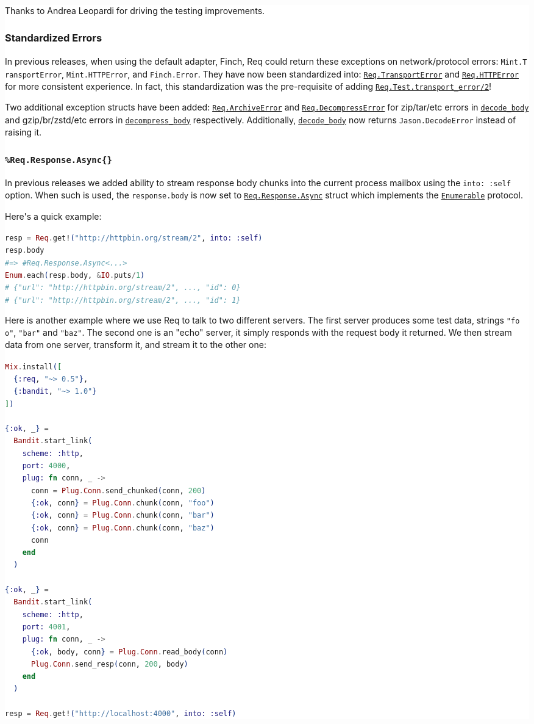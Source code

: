 Thanks to Andrea Leopardi for driving the testing improvements.

### Standardized Errors

In previous releases, when using the default adapter, Finch, Req could return these exceptions on
network/protocol errors: `Mint.TransportError`, `Mint.HTTPError`, and `Finch.Error`. They have
now been standardized into: [`Req.TransportError`] and [`Req.HTTPError`] for more consistent
experience. In fact, this standardization was the pre-requisite of adding
[`Req.Test.transport_error/2`]!

Two additional exception structs have been added: [`Req.ArchiveError`] and [`Req.DecompressError`]
for zip/tar/etc errors in [`decode_body`] and gzip/br/zstd/etc errors in [`decompress_body`]
respectively. Additionally, [`decode_body`] now returns `Jason.DecodeError` instead of raising it.

### `%Req.Response.Async{}`

In previous releases we added ability to stream response body chunks into the current process
mailbox using the `into: :self` option. When such is used, the `response.body` is now set to
[`Req.Response.Async`] struct which implements the [`Enumerable`] protocol.

Here's a quick example:

```elixir
resp = Req.get!("http://httpbin.org/stream/2", into: :self)
resp.body
#=> #Req.Response.Async<...>
Enum.each(resp.body, &IO.puts/1)
# {"url": "http://httpbin.org/stream/2", ..., "id": 0}
# {"url": "http://httpbin.org/stream/2", ..., "id": 1}
```

Here is another example where we use Req to talk to two different servers. The first server
produces some test data, strings `"foo"`, `"bar"` and `"baz"`. The second one is an "echo" server, it simply
responds with the request body it returned. We then stream data from one server, transform it, and
stream it to the other one:

```elixir
Mix.install([
  {:req, "~> 0.5"},
  {:bandit, "~> 1.0"}
])

{:ok, _} =
  Bandit.start_link(
    scheme: :http,
    port: 4000,
    plug: fn conn, _ ->
      conn = Plug.Conn.send_chunked(conn, 200)
      {:ok, conn} = Plug.Conn.chunk(conn, "foo")
      {:ok, conn} = Plug.Conn.chunk(conn, "bar")
      {:ok, conn} = Plug.Conn.chunk(conn, "baz")
      conn
    end
  )

{:ok, _} =
  Bandit.start_link(
    scheme: :http,
    port: 4001,
    plug: fn conn, _ ->
      {:ok, body, conn} = Plug.Conn.read_body(conn)
      Plug.Conn.send_resp(conn, 200, body)
    end
  )

resp = Req.get!("http://localhost:4000", into: :self)
```

[resp_json]: https://hexdocs.pm/req/Req.Response.html#json/2
[`auth`]:                https://hexdocs.pm/req/Req.Steps.html#auth/1
[`cache`]:               https://hexdocs.pm/req/Req.Steps.html#cache/1
[`compress_body`]:       https://hexdocs.pm/req/Req.Steps.html#compress_body/1
[`compressed`]:          https://hexdocs.pm/req/Req.Steps.html#compressed/1
[`decode_body`]:         https://hexdocs.pm/req/Req.Steps.html#decode_body/1
[`decompress_body`]:     https://hexdocs.pm/req/Req.Steps.html#decompress_body/1
[`compress_body`]:       https://hexdocs.pm/req/Req.Steps.html#compress_body/1
[`encode_body`]:         https://hexdocs.pm/req/Req.Steps.html#encode_body/1
[`redirect`]:            https://hexdocs.pm/req/Req.Steps.html#redirect/1
[`handle_http_errors`]:  https://hexdocs.pm/req/Req.Steps.html#handle_http_errors/1
[`put_base_url`]:        https://hexdocs.pm/req/Req.Steps.html#put_base_url/1
[`put_params`]:          https://hexdocs.pm/req/Req.Steps.html#put_params/1
[`put_path_params`]:     https://hexdocs.pm/req/Req.Steps.html#put_path_params/1
[`put_plug`]:            https://hexdocs.pm/req/Req.Steps.html#put_plug/1
[`run_plug`]:            https://hexdocs.pm/req/Req.Steps.html#run_plug/1
[`put_user_agent`]:      https://hexdocs.pm/req/Req.Steps.html#put_user_agent/1
[`put_range`]:           https://hexdocs.pm/req/Req.Steps.html#put_range/1
[`retry`]:               https://hexdocs.pm/req/Req.Steps.html#retry/1
[`run_finch`]:           https://hexdocs.pm/req/Req.Steps.html#run_finch/1
[`checksum`]:            https://hexdocs.pm/req/Req.Steps.html#checksum/1
[`verify_checksum`]:     https://hexdocs.pm/req/Req.Steps.html#verify_checksum/1
[`put_aws_sigv4`]:       https://hexdocs.pm/req/Req.Steps.html#put_aws_sigv4/1
[`Req`]:                        https://hexdocs.pm/req/Req.html
[`Req.new/1`]:                  https://hexdocs.pm/req/Req.html#new/1
[`Req.request/2`]:              https://hexdocs.pm/req/Req.html#request/2
[`Req.run/2`]:                  https://hexdocs.pm/req/Req.html#run/2
[`Req.run!/2`]:                 https://hexdocs.pm/req/Req.html#run!/2
[`Req.merge/2`]:                https://hexdocs.pm/req/Req.html#merge/2
[`Req.parse_message/2`]:        https://hexdocs.pm/req/Req.html#merge/2
[`Req.cancel_async_request/1`]: https://hexdocs.pm/req/Req.html#merge/2
[`Req.get_headers_list/1`]:     https://hexdocs.pm/req/Req.html#get_headers_list/1
[`Req.Request`]:                     https://hexdocs.pm/req/Req.Request.html
[`Req.Request.new/1`]:               https://hexdocs.pm/req/Req.Request.html#new/1
[`Req.Request.run_request/1`]:       https://hexdocs.pm/req/Req.Request.html#run_request/1
[`Req.Request.put_option/3`]:        https://hexdocs.pm/req/Req.Request.html#put_option/3
[`Req.Request.put_new_option/3`]:    https://hexdocs.pm/req/Req.Request.html#put_new_option/3
[`Req.Request.merge_options/2`]:     https://hexdocs.pm/req/Req.Request.html#merge_options/2
[`Req.Request.merge_new_options/2`]: https://hexdocs.pm/req/Req.Request.html#merge_new_options/2
[`Req.Request.get_option/3`]:        https://hexdocs.pm/req/Req.Request.html#get_option/3
[`Req.Request.get_option_lazy/2`]:   https://hexdocs.pm/req/Req.Request.html#get_option_lazy/2
[`Req.Request.fetch_option/2`]:      https://hexdocs.pm/req/Req.Request.html#fetch_option/2
[`Req.Request.fetch_option!/2`]:     https://hexdocs.pm/req/Req.Request.html#fetch_option!/2
[`Req.Request.delete_option/2`]:     https://hexdocs.pm/req/Req.Request.html#delete_option/2
[`Req.Request.drop_options/2`]:      https://hexdocs.pm/req/Req.Request.html#drop_options/2
[`Req.Request.update_private/4`]:    https://hexdocs.pm/req/Req.Request.html#update_private/4
[`Req.Response`]:                  https://hexdocs.pm/req/Req.Response.html
[`Req.Response.get_header/2`]:     https://hexdocs.pm/req/Req.Response.html#get_response/2
[`Req.Response.delete_header/2`]:  https://hexdocs.pm/req/Req.Response.html#delete_header/2
[`Req.Response.update_private/4`]: https://hexdocs.pm/req/Req.Response.html#update_private/4
[`Req.Response.to_map/1`]:         https://hexdocs.pm/req/Req.Response.html#to_map/1
[`Req.Response.Async`]:            https://hexdocs.pm/req/Req.Response.Async.html
[`Req.Test`]: https://hexdocs.pm/req/Req.Test.html
[`Req.Test.stub/2`]: https://hexdocs.pm/req/Req.Test.html#stub/2
[`Req.Test.json/2`]: https://hexdocs.pm/req/Req.Test.html#json/2
[`Req.Test.html/2`]: https://hexdocs.pm/req/Req.Test.html#html/2
[`Req.Test.text/2`]: https://hexdocs.pm/req/Req.Test.html#text/2
[`Req.Test.allow/3`]: https://hexdocs.pm/req/Req.Test.html#allow/3
[`Req.Test.raw_body/1`]: https://hexdocs.pm/req/Req.Test.html#raw_body/1
[`Req.Test.transport_error/2`]: https://hexdocs.pm/req/Req.Test.html#transport_error/2
[`Req.Test.expect/3`]: https://hexdocs.pm/req/Req.Test.html#expect/3
[`Req.Test.verify!/0`]: https://hexdocs.pm/req/Req.Test.html#verify!/0
[`Req.Test.verify!/1`]: https://hexdocs.pm/req/Req.Test.html#verify!/1
[`Req.Test.verify_on_exit!/1`]: https://hexdocs.pm/req/Req.Test.html#verify_on_exit!/1
[`Req.Test.set_req_test_from_context/1`]: https://hexdocs.pm/req/Req.Test.html#set_req_test_from_context/1
[`Req.Test.set_req_test_to_private/1`]: https://hexdocs.pm/req/Req.Test.html#set_req_test_to_private/1
[`Req.Test.set_req_test_to_shared/1`]: https://hexdocs.pm/req/Req.Test.html#set_req_test_to_shared/1
[`Req.Steps`]:   https://hexdocs.pm/req/Req.Steps.html
[`Req.TransportError`]: https://hexdocs.pm/req/Req.TransportError.html
[`Req.HTTPError`]: https://hexdocs.pm/req/Req.HTTPError.html
[`Req.TooManyRedirectsError`]: https://hexdocs.pm/req/Req.TooManyRedirectsError.html
[`Req.DecompressError`]: https://hexdocs.pm/req/Req.DecompressError.html
[`Req.ArchiveError`]: https://hexdocs.pm/req/Req.ArchiveError.html
[`Enumerable`]:  https://hexdocs.pm/elixir/Enumerable.html
[`Collectable`]: https://hexdocs.pm/elixir/Collectable.html